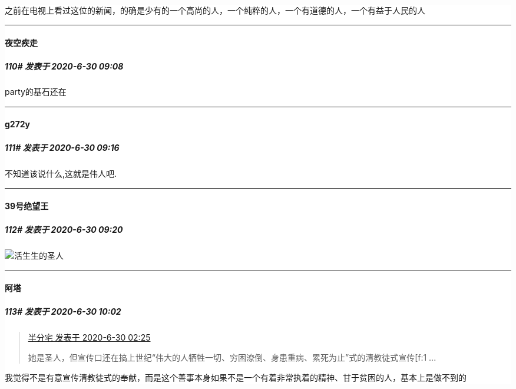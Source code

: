 


之前在电视上看过这位的新闻，的确是少有的一个高尚的人，一个纯粹的人，一个有道德的人，一个有益于人民的人







-----

####  夜空疾走  
##### 110#       发表于 2020-6-30 09:08




party的基石还在







-----

####  g272y  
##### 111#       发表于 2020-6-30 09:16




不知道该说什么,这就是伟人吧.







-----

####  39号绝望王  
##### 112#       发表于 2020-6-30 09:20



<img src="https://static.saraba1st.com/image/smiley/face2017/135.png" referrerpolicy="no-referrer">活生生的圣人







-----

####  阿塔  
##### 113#       发表于 2020-6-30 10:02



<blockquote><a href="httphttps://bbs.saraba1st.com/2b/forum.php?mod=redirect&amp;goto=findpost&amp;pid=48005289&amp;ptid=1944798" target="_blank">半分宅 发表于 2020-6-30 02:25</a>

她是圣人，但宣传口还在搞上世纪“伟大的人牺牲一切、穷困潦倒、身患重病、累死为止”式的清教徒式宣传[f:1 ...</blockquote>
我觉得不是有意宣传清教徒式的奉献，而是这个善事本身如果不是一个有着非常执着的精神、甘于贫困的人，基本上是做不到的
